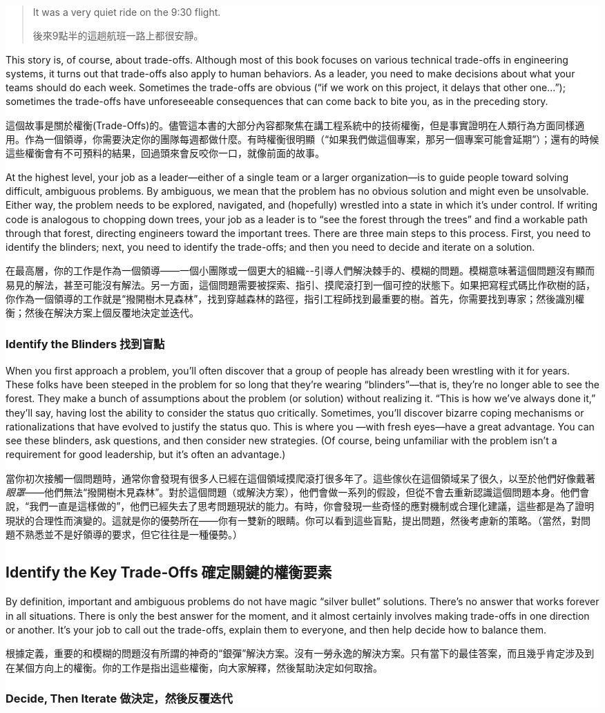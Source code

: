 > It was a very quiet ride on the 9:30 flight.
> 
> 後來9點半的這趟航班一路上都很安靜。

This story is, of course, about trade-offs. Although most of this book focuses on various technical trade-offs in engineering systems, it turns out that trade-offs also apply to human behaviors. As a leader, you need to make decisions about what your teams should do each week. Sometimes the trade-offs are obvious (“if we work on this project, it delays that other one...”); sometimes the trade-offs have unforeseeable consequences that can come back to bite you, as in the preceding story.

這個故事是關於權衡(Trade-Offs)的。儘管這本書的大部分內容都聚焦在講工程系統中的技術權衡，但是事實證明在人類行為方面同樣適用。作為一個領導，你需要決定你的團隊每週都做什麼。有時權衡很明顯（“如果我們做這個專案，那另一個專案可能會延期”）；還有的時候這些權衡會有不可預料的結果，回過頭來會反咬你一口，就像前面的故事。

At the highest level, your job as a leader—either of a single team or a larger organization—is to guide people toward solving difficult, ambiguous problems. By ambiguous, we mean that the problem has no obvious solution and might even be unsolvable. Either way, the problem needs to be explored, navigated, and (hopefully) wrestled into a state in which it’s under control. If writing code is analogous to chopping down trees, your job as a leader is to “see the forest through the trees” and find a workable path through that forest, directing engineers toward the important trees. There are three main steps to this process. First, you need to identify the blinders; next, you need to identify the trade-offs; and then you need to decide and iterate on a solution.

在最高層，你的工作是作為一個領導——一個小團隊或一個更大的組織--引導人們解決棘手的、模糊的問題。模糊意味著這個問題沒有顯而易見的解法，甚至可能沒有解法。另一方面，這個問題需要被探索、指引、摸爬滾打到一個可控的狀態下。如果把寫程式碼比作砍樹的話，你作為一個領導的工作就是“撥開樹木見森林”，找到穿越森林的路徑，指引工程師找到最重要的樹。首先，你需要找到專家；然後識別權衡；然後在解決方案上個反覆地決定並迭代。

###  Identify the Blinders  找到盲點

When you first approach a problem, you’ll often discover that a group of people has already been wrestling with it for years. These folks have been steeped in the problem for so long that they’re wearing “blinders”—that is, they’re no longer able to see the forest. They make a bunch of assumptions about the problem (or solution) without realizing it. “This is how we’ve always done it,” they’ll say, having lost the ability to consider the status quo critically. Sometimes, you’ll discover bizarre coping mechanisms or rationalizations that have evolved to justify the status quo. This is where you —with fresh eyes—have a great advantage. You can see these blinders, ask questions, and then consider new strategies. (Of course, being unfamiliar with the problem isn’t a requirement for good leadership, but it’s often an advantage.)

當你初次接觸一個問題時，通常你會發現有很多人已經在這個領域摸爬滾打很多年了。這些傢伙在這個領域呆了很久，以至於他們好像戴著*眼罩*——他們無法“撥開樹木見森林”。對於這個問題（或解決方案），他們會做一系列的假設，但從不會去重新認識這個問題本身。他們會說，“我們一直是這樣做的”，他們已經失去了思考問題現狀的能力。有時，你會發現一些奇怪的應對機制或合理化建議，這些都是為了證明現狀的合理性而演變的。這就是你的優勢所在——你有一雙新的眼睛。你可以看到這些盲點，提出問題，然後考慮新的策略。（當然，對問題不熟悉並不是好領導的要求，但它往往是一種優勢。）

## Identify the Key Trade-Offs  確定關鍵的權衡要素

By definition, important and ambiguous problems do not have magic “silver bullet” solutions. There’s no answer that works forever in all situations. There is only the best answer for the moment, and it almost certainly involves making trade-offs in one direction or another. It’s your job to call out the trade-offs, explain them to everyone, and then help decide how to balance them.

根據定義，重要的和模糊的問題沒有所謂的神奇的“銀彈”解決方案。沒有一勞永逸的解決方案。只有當下的最佳答案，而且幾乎肯定涉及到在某個方向上的權衡。你的工作是指出這些權衡，向大家解釋，然後幫助決定如何取捨。

### Decide, Then Iterate  做決定，然後反覆迭代
